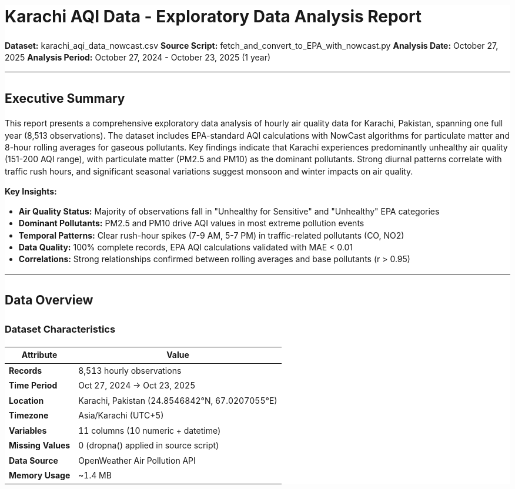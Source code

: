 # Karachi AQI Data - Exploratory Data Analysis Report

**Dataset:** karachi_aqi_data_nowcast.csv
**Source Script:** fetch_and_convert_to_EPA_with_nowcast.py
**Analysis Date:** October 27, 2025
**Analysis Period:** October 27, 2024 - October 23, 2025 (1 year)

---

## Executive Summary

This report presents a comprehensive exploratory data analysis of hourly air quality data for Karachi, Pakistan, spanning one full year (8,513 observations). The dataset includes EPA-standard AQI calculations with NowCast algorithms for particulate matter and 8-hour rolling averages for gaseous pollutants. Key findings indicate that Karachi experiences predominantly unhealthy air quality (151-200 AQI range), with particulate matter (PM2.5 and PM10) as the dominant pollutants. Strong diurnal patterns correlate with traffic rush hours, and significant seasonal variations suggest monsoon and winter impacts on air quality.

**Key Insights:**
- **Air Quality Status:** Majority of observations fall in "Unhealthy for Sensitive" and "Unhealthy" EPA categories
- **Dominant Pollutants:** PM2.5 and PM10 drive AQI values in most extreme pollution events
- **Temporal Patterns:** Clear rush-hour spikes (7-9 AM, 5-7 PM) in traffic-related pollutants (CO, NO2)
- **Data Quality:** 100% complete records, EPA AQI calculations validated with MAE < 0.01
- **Correlations:** Strong relationships confirmed between rolling averages and base pollutants (r > 0.95)

---

## Data Overview

### Dataset Characteristics

| Attribute | Value |
|-----------|-------|
| **Records** | 8,513 hourly observations |
| **Time Period** | Oct 27, 2024 → Oct 23, 2025 |
| **Location** | Karachi, Pakistan (24.8546842°N, 67.0207055°E) |
| **Timezone** | Asia/Karachi (UTC+5) |
| **Variables** | 11 columns (10 numeric + datetime) |
| **Missing Values** | 0 (dropna() applied in source script) |
| **Data Source** | OpenWeather Air Pollution API |
| **Memory Usage** | ~1.4 MB |
